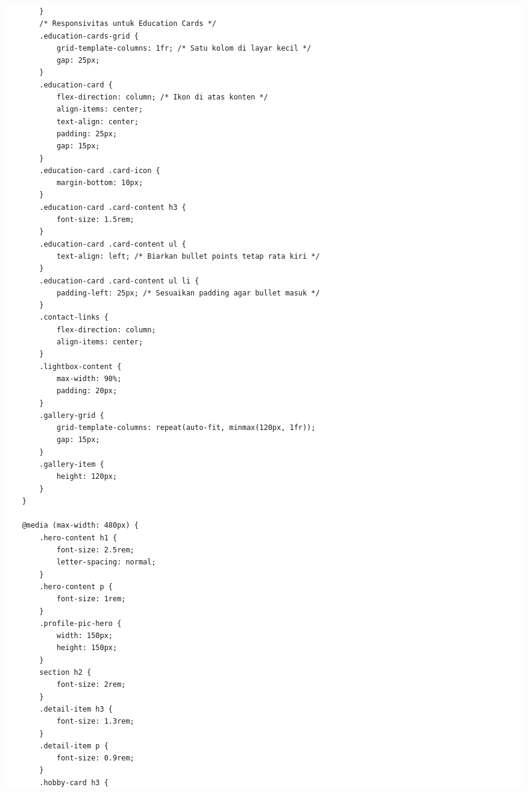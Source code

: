             }
            /* Responsivitas untuk Education Cards */
            .education-cards-grid {
                grid-template-columns: 1fr; /* Satu kolom di layar kecil */
                gap: 25px;
            }
            .education-card {
                flex-direction: column; /* Ikon di atas konten */
                align-items: center;
                text-align: center;
                padding: 25px;
                gap: 15px;
            }
            .education-card .card-icon {
                margin-bottom: 10px;
            }
            .education-card .card-content h3 {
                font-size: 1.5rem;
            }
            .education-card .card-content ul {
                text-align: left; /* Biarkan bullet points tetap rata kiri */
            }
            .education-card .card-content ul li {
                padding-left: 25px; /* Sesuaikan padding agar bullet masuk */
            }
            .contact-links {
                flex-direction: column;
                align-items: center;
            }
            .lightbox-content {
                max-width: 90%;
                padding: 20px;
            }
            .gallery-grid {
                grid-template-columns: repeat(auto-fit, minmax(120px, 1fr));
                gap: 15px;
            }
            .gallery-item {
                height: 120px;
            }
        }

        @media (max-width: 480px) {
            .hero-content h1 {
                font-size: 2.5rem;
                letter-spacing: normal;
            }
            .hero-content p {
                font-size: 1rem;
            }
            .profile-pic-hero {
                width: 150px;
                height: 150px;
            }
            section h2 {
                font-size: 2rem;
            }
            .detail-item h3 {
                font-size: 1.3rem;
            }
            .detail-item p {
                font-size: 0.9rem;
            }
            .hobby-card h3 {